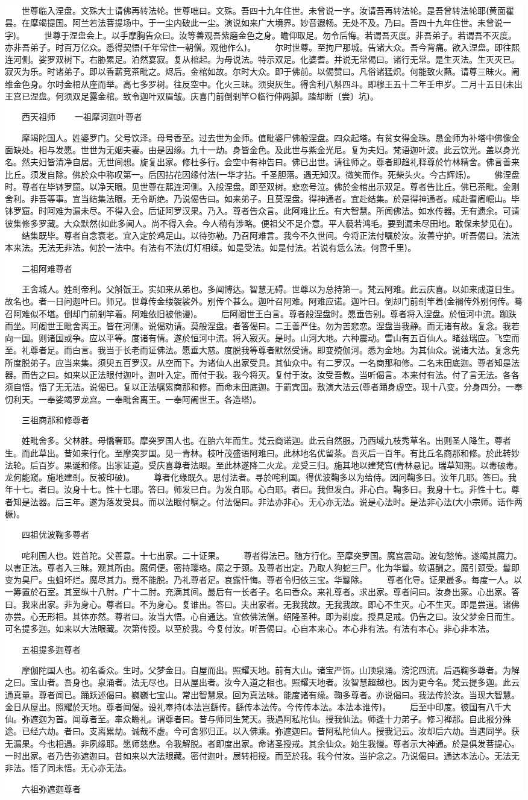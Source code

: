 　　世尊临入涅盘。文殊大士请佛再转法轮。世尊咄曰。文殊。吾四十九年住世。未曾说一字。汝请吾再转法轮。是吾曾转法轮耶(黄面瞿昙。在摩竭提国。阿兰若法菩提场中。于一尘内破此一尘。演说如来广大境界。妙音遐畅。无处不及。乃曰。吾四十九年住世。未曾说一字)。
　　世尊于涅盘会上。以手摩胸告众曰。汝等善观吾紫磨金色之身。瞻仰取足。勿令后悔。若谓吾灭度。非吾弟子。若谓吾不灭度。亦非吾弟子。时百万亿众。悉得契悟(千年常住一朝僧。观他作么)。
　　尔时世尊。至拘尸那城。告诸大众。吾今背痛。欲入涅盘。即往熙连河侧。娑罗双树下。右胁累足。泊然宴寂。复从棺起。为母说法。特示双足。化婆耆。并说无常偈曰。诸行无常。是生灭法。生灭灭已。寂灭为乐。时诸弟子。即以香薪竞茶毗之。烬后。金棺如故。尔时大众。即于佛前。以偈赞曰。凡俗诸猛炽。何能致火爇。请尊三昧火。阇维金色身。尔时金棺从座而举。高七多罗树。往反空中。化火三昧。须臾灰生。得舍利八斛四斗。即穆王五十二年壬申岁。二月十五日(未出王宫已涅盘。何须双足露金棺。致令迦叶双眉皱。庆喜门前倒剎竿○临行伸两脚。踏却断〔尝〕坑)。

　　西天祖师
　　一祖摩诃迦叶尊者

　　摩竭陀国人。姓婆罗门。父号饮泽。母号香至。过去世为金师。值毗婆尸佛般涅盘。四众起塔。有贫女得金珠。恳金师为补塔中佛像金面缺处。相与发愿。世世为无姻夫妻。由是因缘。九十一劫。身皆金色。及此世与紫金光尼。复为夫妇。梵语迦叶波。此云饮光。盖以身光名。然夫妇皆清净自居。无世间想。旋复出家。修杜多行。会空中有神告曰。佛已出世。请往师之。尊者即趋礼释尊於竹林精舍。佛言善来比丘。须发自除。佛於众中称叹第一。后因拈花因缘付法(一华才拈。千圣胆落。遇无知汉。微笑而作。死柴头火。今古辉烁)。
　　佛涅盘时。尊者在毕钵罗窟。以净天眼。见世尊在熙连河侧。入般涅盘。即至双树。悲恋号泣。佛於金棺出示双足。尊者告比丘。佛已茶毗。金刚舍利。非吾等事。宜当结集法眼。无令断绝。乃说偈告曰。如来弟子。且莫涅盘。得神通者。宜赴结集。於是得神通者。咸赴耆阇崛山。毕钵罗窟。时阿难为漏未尽。不得入会。后证阿罗汉果。乃入。尊者告众言。此阿难比丘。有大智慧。所闻佛法。如水传器。无有遗余。可请彼集修多罗藏。大众默然(如此多闻人。尚不得入会。今人稍有涉略。便祖父不足介意。平人藐若鸿毛。要到漏未尽田地。敢保未梦见在)。
　　结集既毕。尊者自念衰老。宜入定於鸡足山。以待弥勒。乃召阿难言。我今不久世间。今将正法付嘱於汝。汝善守护。听吾偈曰。法法本来法。无法无非法。何於一法中。有法有不法(灯灯相续。如是受法。如是付法。若说有恁么法。何啻千里)。

　　二祖阿难尊者

　　王舍城人。姓剎帝利。父斛饭王。实如来从弟也。多闻博达。智慧无碍。世尊以为总持第一。梵云阿难。此云庆喜。以如来成道日生。故名也。者一日问迦叶曰。师兄。世尊传金缕袈裟外。别传个甚么。迦叶召阿难。阿难应诺。迦叶曰。倒却门前剎竿着(金襕传外别何传。蓦召阿难似不堪。倒却门前剎竿着。阿难依旧被他谩)。
　　后阿阇世王白言。尊者般涅盘时。愿垂告别。尊者将入涅盘。於恒河中流。跏趺而坐。阿阇世王毗舍离王。皆在河侧。说偈劝请。莫般涅盘。者答偈曰。二王善严住。勿为苦悲恋。涅盘当我静。而无诸有故。复念。我若向一国。则诸国或争。应以平等。度诸有情。遂於恒河中流。将入寂灭。是时。山河大地。六种震动。雪山有五百仙人。睹兹瑞应。飞空而至。礼尊者足。而白言。我当于长老而证佛法。愿垂大慈。度脱我等尊者默然受请。即变殑伽河。悉为金地。为其仙众。说诸大法。复念先所度脱弟子。应当来集。须臾五百罗汉。从空而下。为诸仙人出家受具。其仙众中。有二罗汉。一名商那和修。二名末田底迦。尊者知是法器。而告之曰。如来以正法眼付迦叶。迦叶入定。而付于我。我今将灭。复付于汝。汝受吾教。当听偈言。本来付有法。付了言无法。各各须自悟。悟了无无法。说偈已。复以正法嘱累商那和修。而命末田底迦。于罽宾国。敷演大法云(尊者踊身虚空。现十八变。分身四分。一奉忉利天。一奉娑竭罗龙宫。一奉毗舍离王。一奉阿阇世王。各造塔)。

　　三祖商那和修尊者

　　姓毗舍多。父林胜。母憍奢耶。摩突罗国人也。在胎六年而生。梵云商诺迦。此云自然服。乃西域九枝秀草名。出则圣人降生。尊者生。而此草出。昔如来行化。至摩突罗国。见一青林。枝叶茂盛语阿难曰。此林地名优留茶。吾灭后一百年。有比丘名商那和修。於此转妙法轮。后百岁。果诞和修。出家证道。受庆喜尊者法眼。至此林遂降二火龙。龙受三归。施其地以建梵宫(青林悬记。瑞草知期。以毒破毒。龙何能窥。施地建剎。反被印破)。
　　尊者化缘既久。思付法者。寻於咤利国。得优波鞠多以为给侍。因问鞠多曰。汝年几耶。答曰。我年十七。者曰。汝身十七。性十七耶。答曰。师发已白。为发白耶。心白耶。者曰。我但发白。非心白。鞠多曰。我身十七。非性十七。尊者知是法器。后三年。遂为落发受具。而以法眼付嘱之。付法偈曰。非法亦非心。无心亦无法。说是心法时。是法非心法(大小宗师。话作两橛)。

　　四祖优波鞠多尊者

　　咤利国人也。姓首陀。父善意。十七出家。二十证果。
　　尊者得法已。随方行化。至摩突罗国。魔宫震动。波旬愁怖。遂竭其魔力。以害正法。尊者入三昧。观其所由。魔伺便。密持璎珞。縻之于颈。及尊者出定。乃取人狗蛇三尸。化为华鬘。软语酬之。魔引颈受。鬘即变为臭尸。虫蛆坏烂。魔尽其力。竟不能脱。乃礼尊者足。哀露忏悔。尊者令归依三宝。华鬘除。
　　尊者化导。证果最多。每度一人。以一筹置於石室。其室纵十八肘。广十二肘。充满其间。最后有一长者子。名曰香众。来礼尊者。求出家。尊者问曰。汝身出冢。心出家。答曰。我来出家。非为身心。尊者曰。不为身心。复谁出。答曰。夫出家者。无我我故。无我我故。即心不生灭。心不生灭。即是尝道。诸佛亦尝。心无形相。其体亦然。尊者曰。汝当大悟。心自通达。宜依佛法僧。绍隆圣种。即为剃度。授具足戒。仍告之曰。汝父梦金日而生。可名提多迦。如来以大法眼藏。次第传授。以至於我。今复付汝。听吾偈曰。心自本来心。本心非有法。有法有本心。非心非本法。

　　五祖提多迦尊者

　　摩伽陀国人也。初名香众。生时。父梦金日。自屋而出。照耀天地。前有大山。诸宝严饰。山顶泉涌。滂沱四流。后遇鞠多尊者。为解之曰。宝山者。吾身也。泉涌者。法无尽也。日从屋出者。汝今入道之相也。照耀天地者。汝智慧超越也。因为更今名。梵云提多迦。此云通真量。尊者闻已。踊跃述偈曰。巍巍七宝山。常出智慧泉。回为真法味。能度诸有缘。鞠多尊者。亦说偈曰。我法传於汝。当现大智慧。金日从屋出。照耀於天地。尊者闻偈。设礼奉持(本法岂繇传。繇传本法传。今传传本法。本法本谁传)。
　　后至中印度。彼国有八千大仙。弥遮迦为首。闻尊者至。率众瞻礼。谓尊者曰。昔与师同生梵天。我遇阿私陀仙。授我仙法。师逢十力弟子。修习禅那。自此报分殊途。已经六劫。者曰。支离累劫。诚哉不虚。今可舍邪归正。以入佛乘。弥遮迦曰。昔阿私陀仙人。授我记云。汝却后六劫。当遇同学。获无漏果。今也相遇。非夙缘耶。愿师慈悲。令我解脱。者即度出家。命诸圣授戒。其余仙众。始生我慢。尊者示大神通。於是俱发菩提心。一时出家。者乃告弥遮迦曰。昔如来以大法眼藏。密付迦叶。展转相授。而至於我。我今付汝。当护念之。乃说偈曰。通达本法心。无法无非法。悟了同未悟。无心亦无法。

　　六祖弥遮迦尊者
